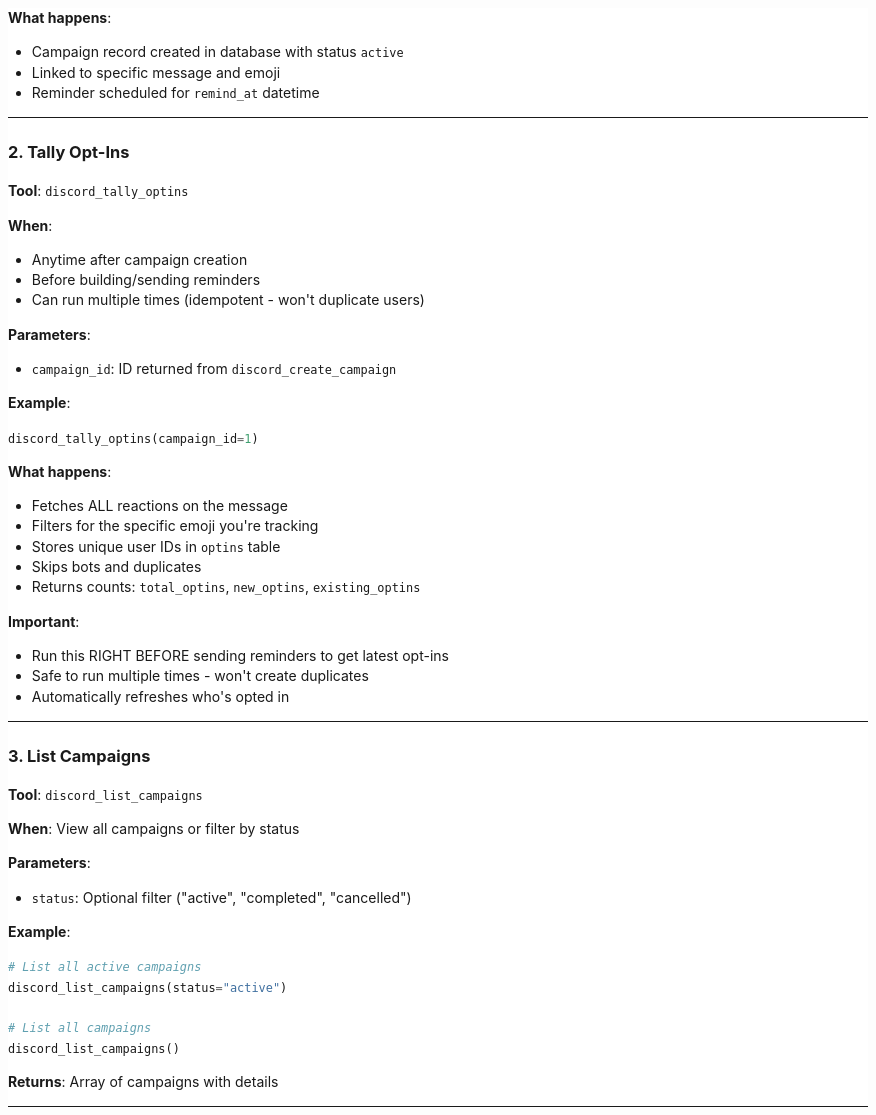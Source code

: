 **What happens**:
- Campaign record created in database with status `active`
- Linked to specific message and emoji
- Reminder scheduled for `remind_at` datetime

---

### 2. Tally Opt-Ins

**Tool**: `discord_tally_optins`

**When**:
- Anytime after campaign creation
- Before building/sending reminders
- Can run multiple times (idempotent - won't duplicate users)

**Parameters**:
- `campaign_id`: ID returned from `discord_create_campaign`

**Example**:
```python
discord_tally_optins(campaign_id=1)
```

**What happens**:
- Fetches ALL reactions on the message
- Filters for the specific emoji you're tracking
- Stores unique user IDs in `optins` table
- Skips bots and duplicates
- Returns counts: `total_optins`, `new_optins`, `existing_optins`

**Important**:
- Run this RIGHT BEFORE sending reminders to get latest opt-ins
- Safe to run multiple times - won't create duplicates
- Automatically refreshes who's opted in

---

### 3. List Campaigns

**Tool**: `discord_list_campaigns`

**When**: View all campaigns or filter by status

**Parameters**:
- `status`: Optional filter ("active", "completed", "cancelled")

**Example**:
```python
# List all active campaigns
discord_list_campaigns(status="active")

# List all campaigns
discord_list_campaigns()
```

**Returns**: Array of campaigns with details

---
